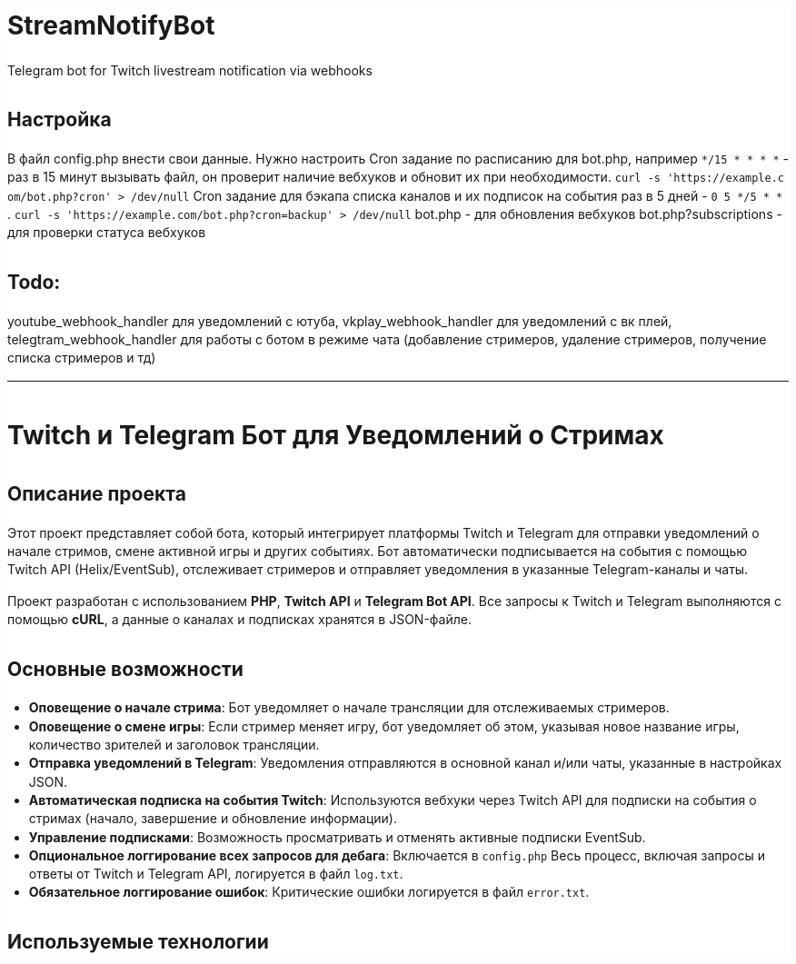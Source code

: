 # StreamNotifyBot
 Telegram bot for Twitch livestream notification via webhooks
## Настройка
В файл config.php внести свои данные.
Нужно настроить Cron задание по расписанию для bot.php, например `*/15 * * * *` - раз в 15 минут вызывать файл, он проверит наличие вебхуков и обновит их при необходимости.
`curl -s 'https://example.com/bot.php?cron' > /dev/null`
Cron задание для бэкапа списка каналов и их подписок на события раз в 5 дней - `0 5 */5 * * `.
`curl -s 'https://example.com/bot.php?cron=backup' > /dev/null`
bot.php - для обновления вебхуков
bot.php?subscriptions - для проверки статуса вебхуков
## Todo:
youtube_webhook_handler для уведомлений с ютуба, vkplay_webhook_handler для уведомлений с вк плей, telegtram_webhook_handler для работы с ботом в режиме чата (добавление стримеров, удаление стримеров, получение списка стримеров и тд)

---

# Twitch и Telegram Бот для Уведомлений о Стримах

## Описание проекта

Этот проект представляет собой бота, который интегрирует платформы Twitch и Telegram для отправки уведомлений о начале стримов, смене активной игры и других событиях. Бот автоматически подписывается на события с помощью Twitch API (Helix/EventSub), отслеживает стримеров и отправляет уведомления в указанные Telegram-каналы и чаты.

Проект разработан с использованием **PHP**, **Twitch API** и **Telegram Bot API**. Все запросы к Twitch и Telegram выполняются с помощью **cURL**, а данные о каналах и подписках хранятся в JSON-файле.

## Основные возможности

- **Оповещение о начале стрима**: Бот уведомляет о начале трансляции для отслеживаемых стримеров.
- **Оповещение о смене игры**: Если стример меняет игру, бот уведомляет об этом, указывая новое название игры, количество зрителей и заголовок трансляции.
- **Отправка уведомлений в Telegram**: Уведомления отправляются в основной канал и/или чаты, указанные в настройках JSON.
- **Автоматическая подписка на события Twitch**: Используются вебхуки через Twitch API для подписки на события о стримах (начало, завершение и обновление информации).
- **Управление подписками**: Возможность просматривать и отменять активные подписки EventSub.
- **Опциональное логгирование всех запросов для дебага**: Включается в `config.php` Весь процесс, включая запросы и ответы от Twitch и Telegram API, логируется в файл `log.txt`.
- **Обязательное логгирование ошибок**: Критические ошибки логируется в файл `error.txt`.
  
## Используемые технологии
